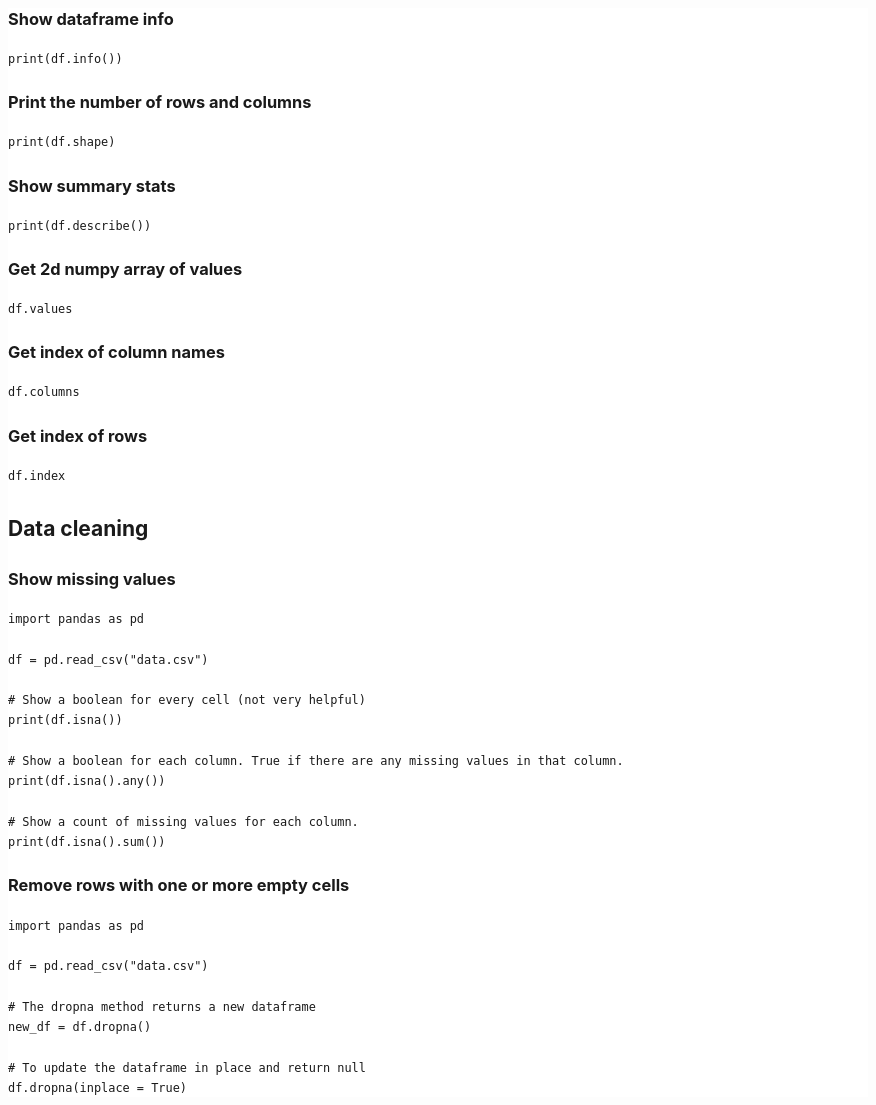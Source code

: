 ### Show dataframe info
`print(df.info())`

### Print the number of rows and columns
`print(df.shape)`

### Show summary stats
`print(df.describe())`

### Get 2d numpy array of values
`df.values`

### Get index of column names
`df.columns`

### Get index of rows
`df.index`

## Data cleaning

### Show missing values

~~~
import pandas as pd

df = pd.read_csv("data.csv")

# Show a boolean for every cell (not very helpful)
print(df.isna())

# Show a boolean for each column. True if there are any missing values in that column.
print(df.isna().any())

# Show a count of missing values for each column.
print(df.isna().sum())
~~~

### Remove rows with one or more empty cells 

~~~
import pandas as pd

df = pd.read_csv("data.csv")

# The dropna method returns a new dataframe
new_df = df.dropna()

# To update the dataframe in place and return null
df.dropna(inplace = True)
~~~
